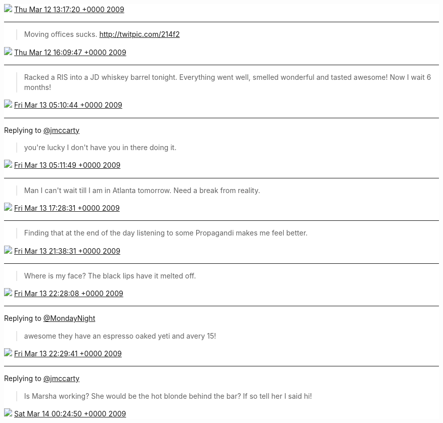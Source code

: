 <img src="media/tweet.ico" width="12" /> [Thu Mar 12 13:17:20 +0000 2009](https://twitter.com/nhudson/status/1315894756)

----

> Moving offices sucks.  http://twitpic.com/214f2

<img src="media/tweet.ico" width="12" /> [Thu Mar 12 16:09:47 +0000 2009](https://twitter.com/nhudson/status/1316715712)

----

> Racked a RIS into a JD whiskey barrel tonight.  Everything went well, smelled wonderful and tasted awesome!  Now I wait 6 months!

<img src="media/tweet.ico" width="12" /> [Fri Mar 13 05:10:44 +0000 2009](https://twitter.com/nhudson/status/1320336433)

----

Replying to [@jmccarty](https://twitter.com/jmccarty/status/1317219108)

> you're lucky I don't have you in there doing it.

<img src="media/tweet.ico" width="12" /> [Fri Mar 13 05:11:49 +0000 2009](https://twitter.com/nhudson/status/1320338836)

----

> Man I can't wait till I am in Atlanta tomorrow. Need a break from reality.

<img src="media/tweet.ico" width="12" /> [Fri Mar 13 17:28:31 +0000 2009](https://twitter.com/nhudson/status/1322819618)

----

> Finding that at the end of the day listening to some Propagandi makes me feel better.

<img src="media/tweet.ico" width="12" /> [Fri Mar 13 21:38:31 +0000 2009](https://twitter.com/nhudson/status/1324115941)

----

> Where is my face?  The black lips have it melted off.

<img src="media/tweet.ico" width="12" /> [Fri Mar 13 22:28:08 +0000 2009](https://twitter.com/nhudson/status/1324355357)

----

Replying to [@MondayNight](https://twitter.com/MondayNight/status/1324306948)

> awesome they have an espresso oaked yeti and avery 15!

<img src="media/tweet.ico" width="12" /> [Fri Mar 13 22:29:41 +0000 2009](https://twitter.com/nhudson/status/1324362647)

----

Replying to [@jmccarty](https://twitter.com/jmccarty/status/1324497480)

> Is Marsha working?  She would be the hot blonde behind the bar? If so tell her I said hi!

<img src="media/tweet.ico" width="12" /> [Sat Mar 14 00:24:50 +0000 2009](https://twitter.com/nhudson/status/1324862698)
